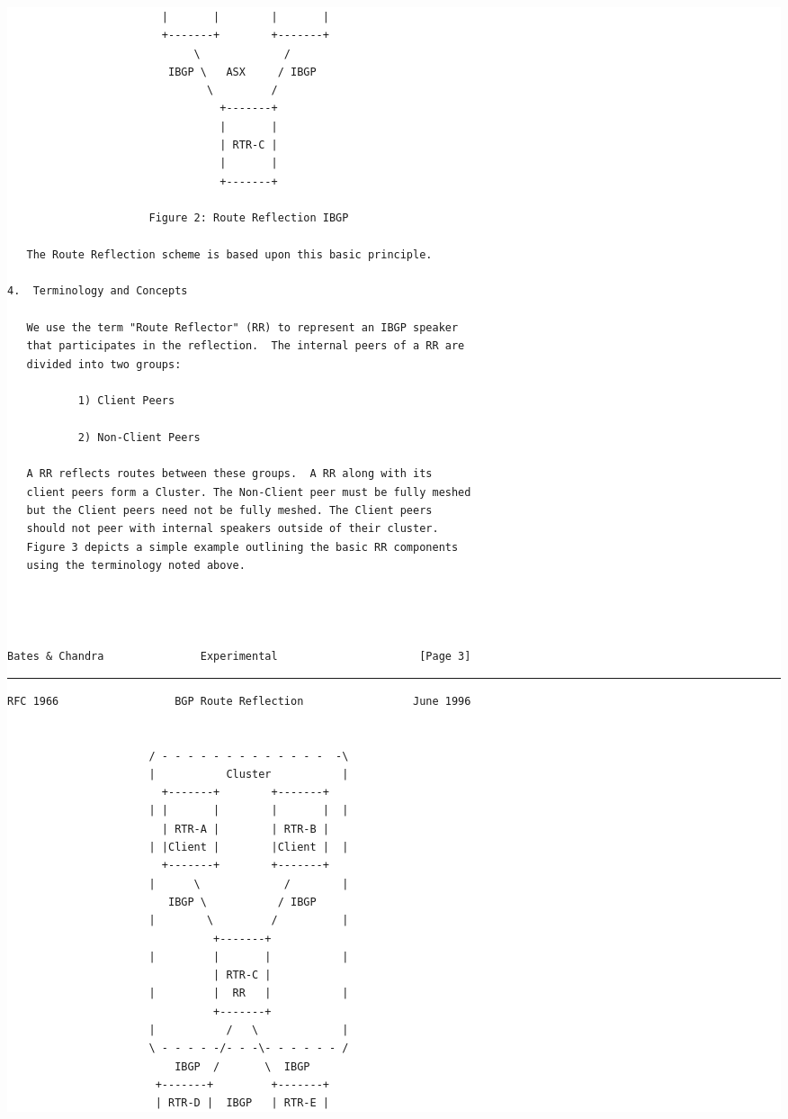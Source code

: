 ``` newpage
                        |       |        |       |
                        +-------+        +-------+
                             \             /
                         IBGP \   ASX     / IBGP
                               \         /
                                 +-------+
                                 |       |
                                 | RTR-C |
                                 |       |
                                 +-------+

                      Figure 2: Route Reflection IBGP

   The Route Reflection scheme is based upon this basic principle.

4.  Terminology and Concepts

   We use the term "Route Reflector" (RR) to represent an IBGP speaker
   that participates in the reflection.  The internal peers of a RR are
   divided into two groups:

           1) Client Peers

           2) Non-Client Peers

   A RR reflects routes between these groups.  A RR along with its
   client peers form a Cluster. The Non-Client peer must be fully meshed
   but the Client peers need not be fully meshed. The Client peers
   should not peer with internal speakers outside of their cluster.
   Figure 3 depicts a simple example outlining the basic RR components
   using the terminology noted above.




Bates & Chandra               Experimental                      [Page 3]
```

------------------------------------------------------------------------

``` newpage
RFC 1966                  BGP Route Reflection                 June 1996


                      / - - - - - - - - - - - - -  -\
                      |           Cluster           |
                        +-------+        +-------+
                      | |       |        |       |  |
                        | RTR-A |        | RTR-B |
                      | |Client |        |Client |  |
                        +-------+        +-------+
                      |      \             /        |
                         IBGP \           / IBGP
                      |        \         /          |
                                +-------+
                      |         |       |           |
                                | RTR-C |
                      |         |  RR   |           |
                                +-------+
                      |           /   \             |
                      \ - - - - -/- - -\- - - - - - /
                          IBGP  /       \  IBGP
                       +-------+         +-------+
                       | RTR-D |  IBGP   | RTR-E |
```